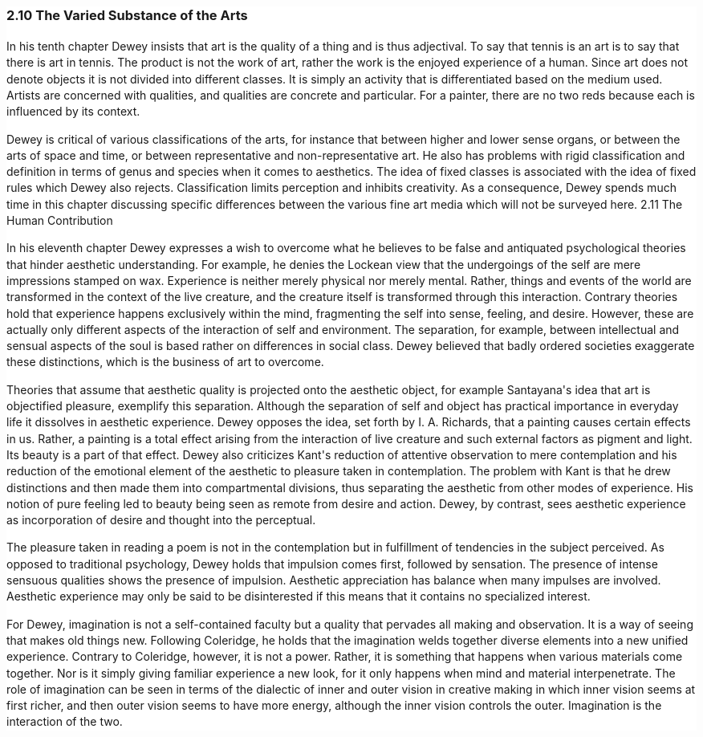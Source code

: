 ### 2.10 The Varied Substance of the Arts
In his tenth chapter Dewey insists that art is the quality of a thing and is thus adjectival. To say that tennis is an art is to say that there is art in tennis. The product is not the work of art, rather the work is the enjoyed experience of a human. Since art does not denote objects it is not divided into different classes. It is simply an activity that is differentiated based on the medium used. Artists are concerned with qualities, and qualities are concrete and particular. For a painter, there are no two reds because each is influenced by its context.

Dewey is critical of various classifications of the arts, for instance that between higher and lower sense organs, or between the arts of space and time, or between representative and non-representative art. He also has problems with rigid classification and definition in terms of genus and species when it comes to aesthetics. The idea of fixed classes is associated with the idea of fixed rules which Dewey also rejects. Classification limits perception and inhibits creativity. As a consequence, Dewey spends much time in this chapter discussing specific differences between the various fine art media which will not be surveyed here.
2.11 The Human Contribution

In his eleventh chapter Dewey expresses a wish to overcome what he believes to be false and antiquated psychological theories that hinder aesthetic understanding. For example, he denies the Lockean view that the undergoings of the self are mere impressions stamped on wax. Experience is neither merely physical nor merely mental. Rather, things and events of the world are transformed in the context of the live creature, and the creature itself is transformed through this interaction. Contrary theories hold that experience happens exclusively within the mind, fragmenting the self into sense, feeling, and desire. However, these are actually only different aspects of the interaction of self and environment. The separation, for example, between intellectual and sensual aspects of the soul is based rather on differences in social class. Dewey believed that badly ordered societies exaggerate these distinctions, which is the business of art to overcome.

Theories that assume that aesthetic quality is projected onto the aesthetic object, for example Santayana's idea that art is objectified pleasure, exemplify this separation. Although the separation of self and object has practical importance in everyday life it dissolves in aesthetic experience. Dewey opposes the idea, set forth by I. A. Richards, that a painting causes certain effects in us. Rather, a painting is a total effect arising from the interaction of live creature and such external factors as pigment and light. Its beauty is a part of that effect. Dewey also criticizes Kant's reduction of attentive observation to mere contemplation and his reduction of the emotional element of the aesthetic to pleasure taken in contemplation. The problem with Kant is that he drew distinctions and then made them into compartmental divisions, thus separating the aesthetic from other modes of experience. His notion of pure feeling led to beauty being seen as remote from desire and action. Dewey, by contrast, sees aesthetic experience as incorporation of desire and thought into the perceptual.

The pleasure taken in reading a poem is not in the contemplation but in fulfillment of tendencies in the subject perceived. As opposed to traditional psychology, Dewey holds that impulsion comes first, followed by sensation. The presence of intense sensuous qualities shows the presence of impulsion. Aesthetic appreciation has balance when many impulses are involved. Aesthetic experience may only be said to be disinterested if this means that it contains no specialized interest.

For Dewey, imagination is not a self-contained faculty but a quality that pervades all making and observation. It is a way of seeing that makes old things new. Following Coleridge, he holds that the imagination welds together diverse elements into a new unified experience. Contrary to Coleridge, however, it is not a power. Rather, it is something that happens when various materials come together. Nor is it simply giving familiar experience a new look, for it only happens when mind and material interpenetrate. The role of imagination can be seen in terms of the dialectic of inner and outer vision in creative making in which inner vision seems at first richer, and then outer vision seems to have more energy, although the inner vision controls the outer. Imagination is the interaction of the two.
